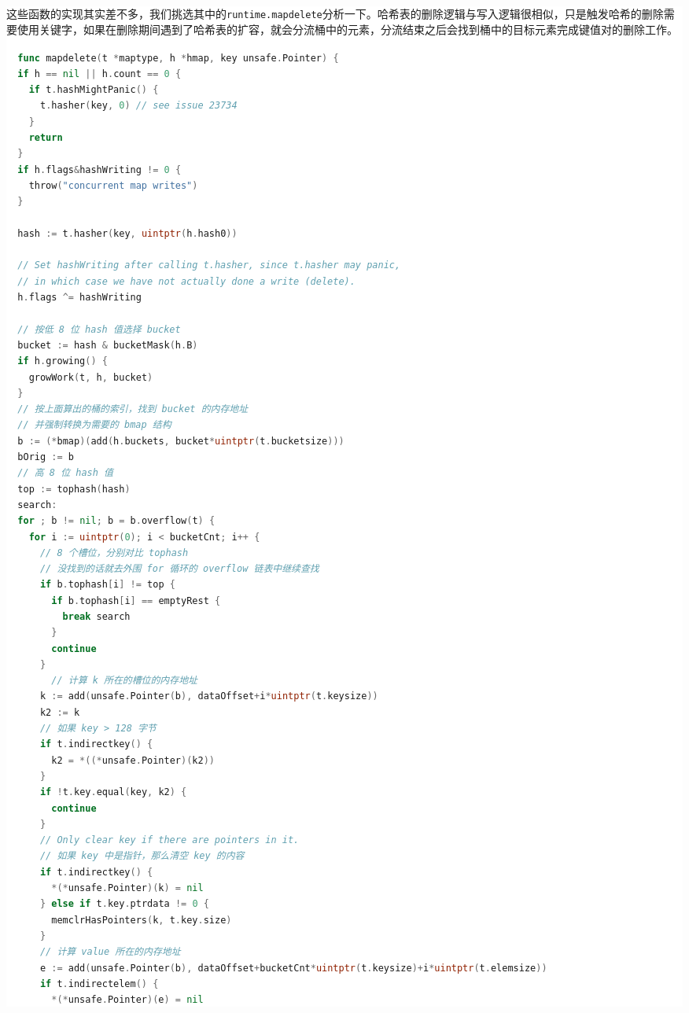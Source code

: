 这些函数的实现其实差不多，我们挑选其中的`runtime.mapdelete`分析一下。哈希表的删除逻辑与写入逻辑很相似，只是触发哈希的删除需要使用关键字，如果在删除期间遇到了哈希表的扩容，就会分流桶中的元素，分流结束之后会找到桶中的目标元素完成键值对的删除工作。

```go
  func mapdelete(t *maptype, h *hmap, key unsafe.Pointer) {
  if h == nil || h.count == 0 {
    if t.hashMightPanic() {
      t.hasher(key, 0) // see issue 23734
    }
    return
  }
  if h.flags&hashWriting != 0 {
    throw("concurrent map writes")
  }

  hash := t.hasher(key, uintptr(h.hash0))

  // Set hashWriting after calling t.hasher, since t.hasher may panic,
  // in which case we have not actually done a write (delete).
  h.flags ^= hashWriting

  // 按低 8 位 hash 值选择 bucket
  bucket := hash & bucketMask(h.B)
  if h.growing() {
    growWork(t, h, bucket)
  }
  // 按上面算出的桶的索引，找到 bucket 的内存地址
  // 并强制转换为需要的 bmap 结构
  b := (*bmap)(add(h.buckets, bucket*uintptr(t.bucketsize)))
  bOrig := b
  // 高 8 位 hash 值
  top := tophash(hash)
  search:
  for ; b != nil; b = b.overflow(t) {
    for i := uintptr(0); i < bucketCnt; i++ {
      // 8 个槽位，分别对比 tophash
      // 没找到的话就去外围 for 循环的 overflow 链表中继续查找
      if b.tophash[i] != top {
        if b.tophash[i] == emptyRest {
          break search
        }
        continue
      }
        // 计算 k 所在的槽位的内存地址
      k := add(unsafe.Pointer(b), dataOffset+i*uintptr(t.keysize))
      k2 := k
      // 如果 key > 128 字节
      if t.indirectkey() {
        k2 = *((*unsafe.Pointer)(k2))
      }
      if !t.key.equal(key, k2) {
        continue
      }
      // Only clear key if there are pointers in it.
      // 如果 key 中是指针，那么清空 key 的内容
      if t.indirectkey() {
        *(*unsafe.Pointer)(k) = nil
      } else if t.key.ptrdata != 0 {
        memclrHasPointers(k, t.key.size)
      }
      // 计算 value 所在的内存地址
      e := add(unsafe.Pointer(b), dataOffset+bucketCnt*uintptr(t.keysize)+i*uintptr(t.elemsize))
      if t.indirectelem() {
        *(*unsafe.Pointer)(e) = nil
```